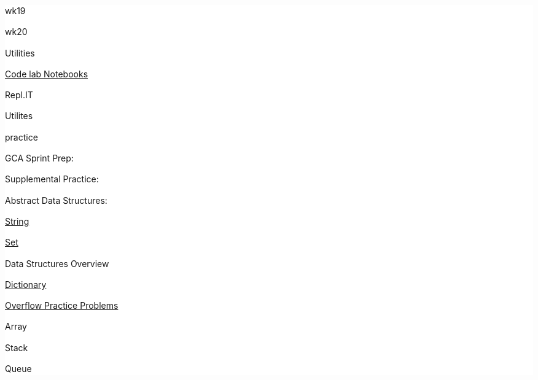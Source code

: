<span class="text-4505230f--UIH300-2063425d--textContentFamily-49a318e1--navButtonLabel-14a4968f">wk19</span>

<span class="text-4505230f--UIH300-2063425d--textContentFamily-49a318e1--navButtonLabel-14a4968f">wk20</span>

<span class="text-4505230f--UIH300-2063425d--textContentFamily-49a318e1--navButtonLabel-14a4968f"><span class="text-4505230f--InfoH200-3a8a7a86--textContentFamily-49a318e1">Utilities</span></span>

<a href="../../utilities/code-lab-notebooks.html" class="navButton-94f2579c--navButtonClickable-161b88ca"><span class="text-4505230f--UIH300-2063425d--textContentFamily-49a318e1--navButtonLabel-14a4968f">Code lab Notebooks</span></a>

<span class="text-4505230f--UIH300-2063425d--textContentFamily-49a318e1--navButtonLabel-14a4968f">Repl.IT</span>

<span class="text-4505230f--UIH300-2063425d--textContentFamily-49a318e1--navButtonLabel-14a4968f">Utilites</span>

<span class="text-4505230f--UIH300-2063425d--textContentFamily-49a318e1--navButtonLabel-14a4968f"><span class="text-4505230f--InfoH200-3a8a7a86--textContentFamily-49a318e1">practice</span></span>

<span class="text-4505230f--UIH300-2063425d--textContentFamily-49a318e1--navButtonLabel-14a4968f">GCA Sprint Prep:</span>

<span class="text-4505230f--UIH300-2063425d--textContentFamily-49a318e1--navButtonLabel-14a4968f">Supplemental Practice:</span>

<span class="text-4505230f--UIH300-2063425d--textContentFamily-49a318e1--navButtonLabel-14a4968f">Abstract Data Structures:</span>

<a href="string.html" class="navButton-94f2579c--pageItemWithChildrenNested-2c5d8183--navButtonClickable-161b88ca"><span class="text-4505230f--UIH300-2063425d--textContentFamily-49a318e1--navButtonLabel-14a4968f">String</span></a>

<a href="set.html" class="navButton-94f2579c--pageItemWithChildrenNested-2c5d8183--navButtonClickable-161b88ca"><span class="text-4505230f--UIH300-2063425d--textContentFamily-49a318e1--navButtonLabel-14a4968f">Set</span></a>

<span class="text-4505230f--UIH300-2063425d--textContentFamily-49a318e1--navButtonLabel-14a4968f">Data Structures Overview</span>

<a href="untitled-7/dictionary.html" class="navButton-94f2579c--pageItemWithChildrenNested-2c5d8183--navButtonClickable-161b88ca"><span class="text-4505230f--UIH300-2063425d--textContentFamily-49a318e1--navButtonLabel-14a4968f">Dictionary</span></a>

<a href="overflow-practice-problems.html" class="navButton-94f2579c--pageItemWithChildrenNested-2c5d8183--navButtonClickable-161b88ca"><span class="text-4505230f--UIH300-2063425d--textContentFamily-49a318e1--navButtonLabel-14a4968f">Overflow Practice Problems</span></a>

<span class="text-4505230f--UIH300-2063425d--textContentFamily-49a318e1--navButtonLabel-14a4968f">Array</span>

<span class="text-4505230f--UIH300-2063425d--textContentFamily-49a318e1--navButtonLabel-14a4968f">Stack</span>

<span class="text-4505230f--UIH300-2063425d--textContentFamily-49a318e1--navButtonLabel-14a4968f">Queue</span>

